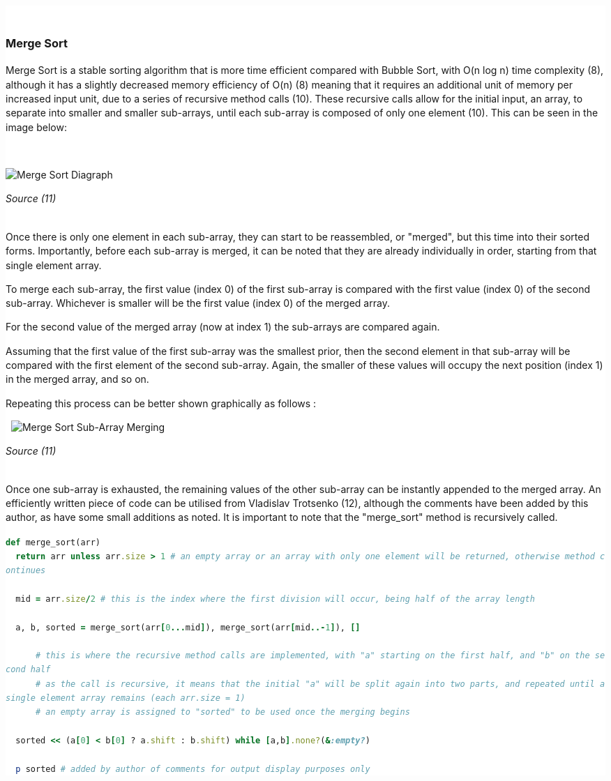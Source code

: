 
&nbsp;  
### **Merge Sort**   

Merge Sort is a stable sorting algorithm that is more time efficient compared with Bubble Sort, with O(n log n) time complexity (8), although it has a slightly decreased memory efficiency of O(n) (8) meaning that it requires an additional unit of memory per increased input unit, due to a series of recursive method calls (10). These recursive calls allow for the initial input, an array, to separate into smaller and smaller sub-arrays, until each sub-array is composed of only one element (10). This can be seen in the image below:

&nbsp; 

<img src="https://cdn.programiz.com/cdn/farfuture/PRTu8e23Uz212XPrrzN_uqXkVZVY_E0Ta8GZp61-zvw/mtime:1586425911/sites/tutorial2program/files/merge-sort-example_0.png" alt="Merge Sort Diagraph" width="450"/>  

*Source (11)*  
&nbsp;  

Once there is only one element in each sub-array, they can start to be reassembled, or "merged", but this time into their sorted forms. Importantly, before each sub-array is merged, it can be noted that they are already individually in order, starting from that single element array.

To merge each sub-array, the first value (index 0) of the first sub-array is compared with the first value (index 0) of the second sub-array. Whichever is smaller will be the first value (index 0) of the merged array.

For the second value of the merged array (now at index 1) the sub-arrays are compared again. 

Assuming that the first value of the first sub-array was the smallest prior, then the second element in that sub-array will be compared with the first element of the second sub-array. Again, the smaller of these values will occupy the next position (index 1) in the merged array, and so on.

Repeating this process can be better shown graphically as follows :


&nbsp; 
<img src="https://cdn.programiz.com/cdn/farfuture/QgWYSTEJPw6dD8z1dlTcZI-SBWqa8UhVJWvleCsiFA0/mtime:1586425928/sites/tutorial2program/files/merge-two-sorted-arrays.png" alt="Merge Sort Sub-Array Merging" width="450"/>  

*Source (11)*  
&nbsp;  


Once one sub-array is exhausted, the remaining values of the other sub-array can be instantly appended to the merged array. An efficiently written piece of code can be utilised from Vladislav Trotsenko (12), although the comments have been added by this author, as have some small additions as noted. It is important to note that the "merge_sort" method is recursively called.
&nbsp;  


```Ruby
def merge_sort(arr)
  return arr unless arr.size > 1 # an empty array or an array with only one element will be returned, otherwise method continues

  mid = arr.size/2 # this is the index where the first division will occur, being half of the array length

  a, b, sorted = merge_sort(arr[0...mid]), merge_sort(arr[mid..-1]), [] 
      
      # this is where the recursive method calls are implemented, with "a" starting on the first half, and "b" on the second half
      # as the call is recursive, it means that the initial "a" will be split again into two parts, and repeated until a single element array remains (each arr.size = 1)
      # an empty array is assigned to "sorted" to be used once the merging begins

  sorted << (a[0] < b[0] ? a.shift : b.shift) while [a,b].none?(&:empty?)

  p sorted # added by author of comments for output display purposes only

```